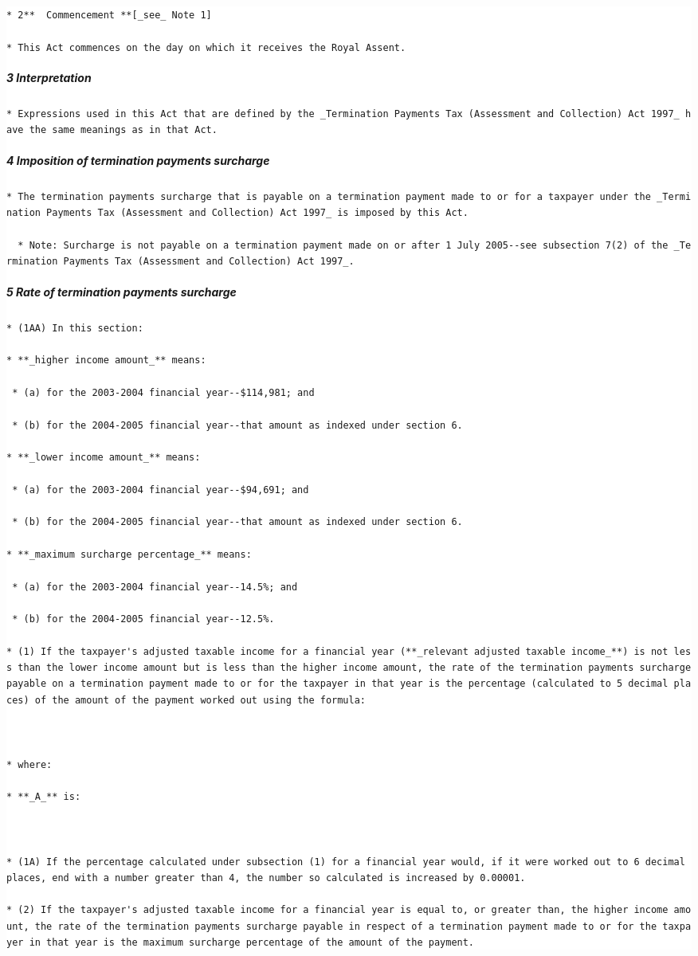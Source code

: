     * 2**  Commencement **[_see_ Note 1]

    * This Act commences on the day on which it receives the Royal Assent.

##### 3  Interpretation

    * Expressions used in this Act that are defined by the _Termination Payments Tax (Assessment and Collection) Act 1997_ have the same meanings as in that Act.

##### 4  Imposition of termination payments surcharge

    * The termination payments surcharge that is payable on a termination payment made to or for a taxpayer under the _Termination Payments Tax (Assessment and Collection) Act 1997_ is imposed by this Act.

      * Note: Surcharge is not payable on a termination payment made on or after 1 July 2005--see subsection 7(2) of the _Termination Payments Tax (Assessment and Collection) Act 1997_.

##### 5  Rate of termination payments surcharge

    * (1AA) In this section:

    * **_higher income amount_** means:

     * (a) for the 2003-2004 financial year--$114,981; and

     * (b) for the 2004-2005 financial year--that amount as indexed under section 6.

    * **_lower income amount_** means:

     * (a) for the 2003-2004 financial year--$94,691; and

     * (b) for the 2004-2005 financial year--that amount as indexed under section 6.

    * **_maximum surcharge percentage_** means:

     * (a) for the 2003-2004 financial year--14.5%; and

     * (b) for the 2004-2005 financial year--12.5%.

    * (1) If the taxpayer's adjusted taxable income for a financial year (**_relevant adjusted taxable income_**) is not less than the lower income amount but is less than the higher income amount, the rate of the termination payments surcharge payable on a termination payment made to or for the taxpayer in that year is the percentage (calculated to 5 decimal places) of the amount of the payment worked out using the formula:



    * where: 

    * **_A_** is:



    * (1A) If the percentage calculated under subsection (1) for a financial year would, if it were worked out to 6 decimal places, end with a number greater than 4, the number so calculated is increased by 0.00001.

    * (2) If the taxpayer's adjusted taxable income for a financial year is equal to, or greater than, the higher income amount, the rate of the termination payments surcharge payable in respect of a termination payment made to or for the taxpayer in that year is the maximum surcharge percentage of the amount of the payment.

